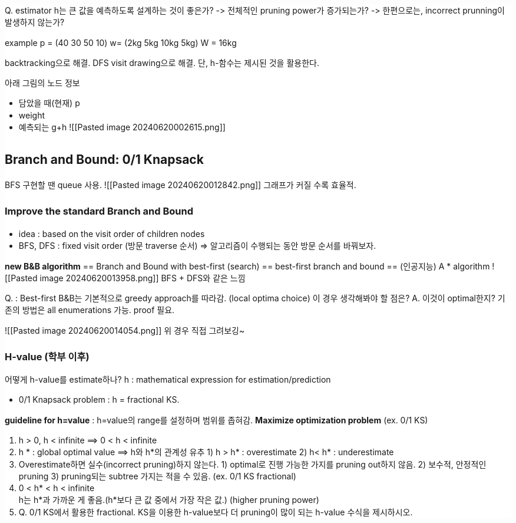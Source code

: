Q. estimator h는 큰 값을 예측하도록 설계하는 것이 좋은가?
-> 전체적인 pruning power가 증가되는가?
-> 한편으로는, incorrect prunning이 발생하지 않는가?

example
p = (40 30 50 10)
w= (2kg 5kg 10kg 5kg)
W = 16kg

backtracking으로 해결. DFS visit drawing으로 해결.
단, h-함수는 제시된 것을 활용한다.

아래 그림의 노드 정보
- 담았을 때(현재) p
- weight
- 예측되는 g+h
![[Pasted image 20240620002615.png]]


## Branch and Bound: 0/1 Knapsack
BFS 구현할 땐 queue 사용.
![[Pasted image 20240620012842.png]]
그래프가 커질 수록 효율적. 

### Improve the standard Branch and Bound
- idea : based on the visit order of children nodes
- BFS, DFS : fixed visit order (방문 traverse 순서)
=> 알고리즘이 수행되는 동안 방문 순서를 바꿔보자.

**new B&B algorithm**
== Branch and Bound with best-first (search)
== best-first branch and bound
== (인공지능) A * algorithm
![[Pasted image 20240620013958.png]]
BFS + DFS와 같은 느낌

Q.  : Best-first B&B는 기본적으로 greedy approach를 따라감. (local optima choice) 이 경우 생각해봐야 할 점은?
A. 이것이 optimal한지?
기존의 방법은 all enumerations 가능.
proof 필요. 

![[Pasted image 20240620014054.png]]
위 경우 직접 그려보깅~

### H-value (학부 이후)
어떻게 h-value를 estimate하나?
h : mathematical expression for estimation/prediction
- 0/1 Knapsack problem : h = fractional KS.

**guideline for h=value**
: h=value의 range를 설정하며 범위를 좁혀감.
**Maximize optimization problem** (ex. 0/1 KS)
1. h > 0, h < infinite ==> 0 < h < infinite
2. h * : global optimal value  ==> h와 h\*의 관계성 유추
		1) h > h* : overestimate
		2) h< h* : underestimate
3. Overestimate하면 실수(incorrect pruning)하지 않는다.
		1) optimal로 진행 가능한 가지를 pruning out하지 않음. 
		2) 보수적, 안정적인 pruning
		3) pruning되는 subtree 가지는 적을 수 있음. (ex. 0/1 KS fractional)
4. 0 < h* < h < infinite		
	h는 h\*과 가까운 게 좋음.(h\*보다 큰 값 중에서 가장 작은 값.) (higher pruning power) 
5. Q. 0/1 KS에서 활용한 fractional. KS을 이용한 h-value보다 더 pruning이 많이 되는 h-value 수식을 제시하시오.
